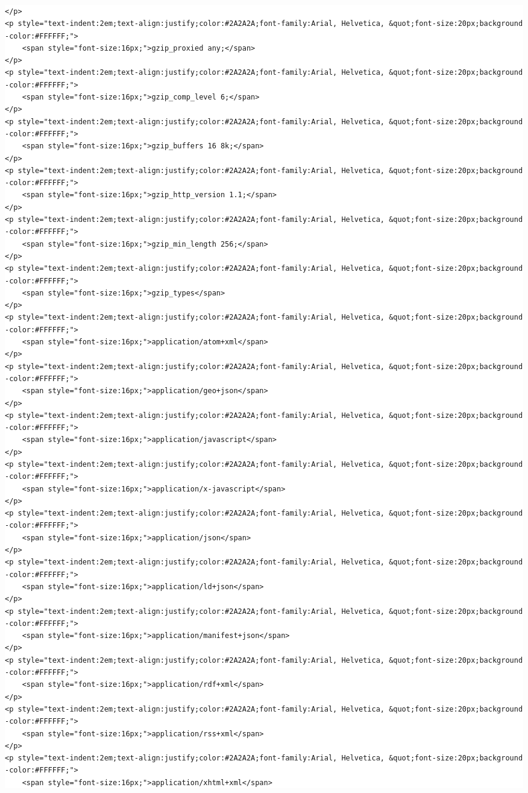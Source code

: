 	</p>
	<p style="text-indent:2em;text-align:justify;color:#2A2A2A;font-family:Arial, Helvetica, &quot;font-size:20px;background-color:#FFFFFF;">
		<span style="font-size:16px;">gzip_proxied any;</span> 
	</p>
	<p style="text-indent:2em;text-align:justify;color:#2A2A2A;font-family:Arial, Helvetica, &quot;font-size:20px;background-color:#FFFFFF;">
		<span style="font-size:16px;">gzip_comp_level 6;</span> 
	</p>
	<p style="text-indent:2em;text-align:justify;color:#2A2A2A;font-family:Arial, Helvetica, &quot;font-size:20px;background-color:#FFFFFF;">
		<span style="font-size:16px;">gzip_buffers 16 8k;</span> 
	</p>
	<p style="text-indent:2em;text-align:justify;color:#2A2A2A;font-family:Arial, Helvetica, &quot;font-size:20px;background-color:#FFFFFF;">
		<span style="font-size:16px;">gzip_http_version 1.1;</span> 
	</p>
	<p style="text-indent:2em;text-align:justify;color:#2A2A2A;font-family:Arial, Helvetica, &quot;font-size:20px;background-color:#FFFFFF;">
		<span style="font-size:16px;">gzip_min_length 256;</span> 
	</p>
	<p style="text-indent:2em;text-align:justify;color:#2A2A2A;font-family:Arial, Helvetica, &quot;font-size:20px;background-color:#FFFFFF;">
		<span style="font-size:16px;">gzip_types</span> 
	</p>
	<p style="text-indent:2em;text-align:justify;color:#2A2A2A;font-family:Arial, Helvetica, &quot;font-size:20px;background-color:#FFFFFF;">
		<span style="font-size:16px;">application/atom+xml</span> 
	</p>
	<p style="text-indent:2em;text-align:justify;color:#2A2A2A;font-family:Arial, Helvetica, &quot;font-size:20px;background-color:#FFFFFF;">
		<span style="font-size:16px;">application/geo+json</span> 
	</p>
	<p style="text-indent:2em;text-align:justify;color:#2A2A2A;font-family:Arial, Helvetica, &quot;font-size:20px;background-color:#FFFFFF;">
		<span style="font-size:16px;">application/javascript</span> 
	</p>
	<p style="text-indent:2em;text-align:justify;color:#2A2A2A;font-family:Arial, Helvetica, &quot;font-size:20px;background-color:#FFFFFF;">
		<span style="font-size:16px;">application/x-javascript</span> 
	</p>
	<p style="text-indent:2em;text-align:justify;color:#2A2A2A;font-family:Arial, Helvetica, &quot;font-size:20px;background-color:#FFFFFF;">
		<span style="font-size:16px;">application/json</span> 
	</p>
	<p style="text-indent:2em;text-align:justify;color:#2A2A2A;font-family:Arial, Helvetica, &quot;font-size:20px;background-color:#FFFFFF;">
		<span style="font-size:16px;">application/ld+json</span> 
	</p>
	<p style="text-indent:2em;text-align:justify;color:#2A2A2A;font-family:Arial, Helvetica, &quot;font-size:20px;background-color:#FFFFFF;">
		<span style="font-size:16px;">application/manifest+json</span> 
	</p>
	<p style="text-indent:2em;text-align:justify;color:#2A2A2A;font-family:Arial, Helvetica, &quot;font-size:20px;background-color:#FFFFFF;">
		<span style="font-size:16px;">application/rdf+xml</span> 
	</p>
	<p style="text-indent:2em;text-align:justify;color:#2A2A2A;font-family:Arial, Helvetica, &quot;font-size:20px;background-color:#FFFFFF;">
		<span style="font-size:16px;">application/rss+xml</span> 
	</p>
	<p style="text-indent:2em;text-align:justify;color:#2A2A2A;font-family:Arial, Helvetica, &quot;font-size:20px;background-color:#FFFFFF;">
		<span style="font-size:16px;">application/xhtml+xml</span> 
